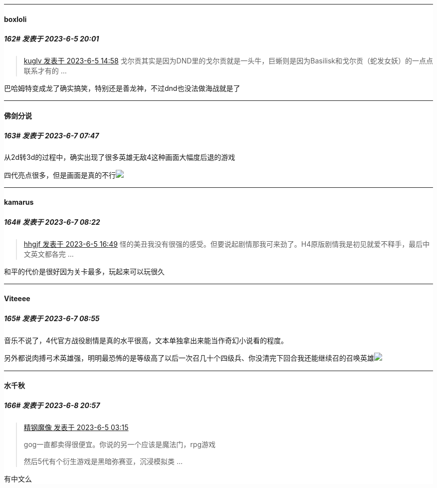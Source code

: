 
*****

####  boxloli  
##### 162#       发表于 2023-6-5 20:01

<blockquote><a href="httphttps://bbs.saraba1st.com/2b/forum.php?mod=redirect&amp;goto=findpost&amp;pid=61134748&amp;ptid=2136067" target="_blank">kuglv 发表于 2023-6-5 14:58</a>
戈尔贡其实是因为DND里的戈尔贡就是一头牛，巨蜥则是因为Basilisk和戈尔贡（蛇发女妖）的一点点联系才有的 ...</blockquote>
巴哈姆特变成龙了确实搞笑，特别还是善龙神，不过dnd也没法做海战就是了


*****

####  佛剑分说  
##### 163#       发表于 2023-6-7 07:47

从2d转3d的过程中，确实出现了很多英雄无敌4这种画面大幅度后退的游戏

四代亮点很多，但是画面是真的不行<img src="https://static.saraba1st.com/image/smiley/face2017/068.png" referrerpolicy="no-referrer">


*****

####  kamarus  
##### 164#       发表于 2023-6-7 08:22

<blockquote><a href="httphttps://bbs.saraba1st.com/2b/forum.php?mod=redirect&amp;goto=findpost&amp;pid=61137236&amp;ptid=2136067" target="_blank">hhgjf 发表于 2023-6-5 16:49</a>
怪的美丑我没有很强的感受。但要说起剧情那我可来劲了。H4原版剧情我是初见就爱不释手，最后中文英文都各完 ...</blockquote>
和平的代价是很好因为关卡最多，玩起来可以玩很久


*****

####  Viteeee  
##### 165#       发表于 2023-6-7 08:55

音乐不说了，4代官方战役剧情是真的水平很高，文本单独拿出来能当作奇幻小说看的程度。

另外都说肉搏弓术英雄强，明明最恐怖的是等级高了以后一次召几十个四级兵、你没清完下回合我还能继续召的召唤英雄<img src="https://static.saraba1st.com/image/smiley/face2017/050.png" referrerpolicy="no-referrer">


*****

####  水千秋  
##### 166#       发表于 2023-6-8 20:57

<blockquote><a href="httphttps://bbs.saraba1st.com/2b/forum.php?mod=redirect&amp;goto=findpost&amp;pid=61127052&amp;ptid=2136067" target="_blank">精钢魔像 发表于 2023-6-5 03:15</a>

gog一直都卖得很便宜。你说的另一个应该是魔法门，rpg游戏

然后5代有个衍生游戏是黑暗弥赛亚，沉浸模拟类 ...</blockquote>
有中文么
